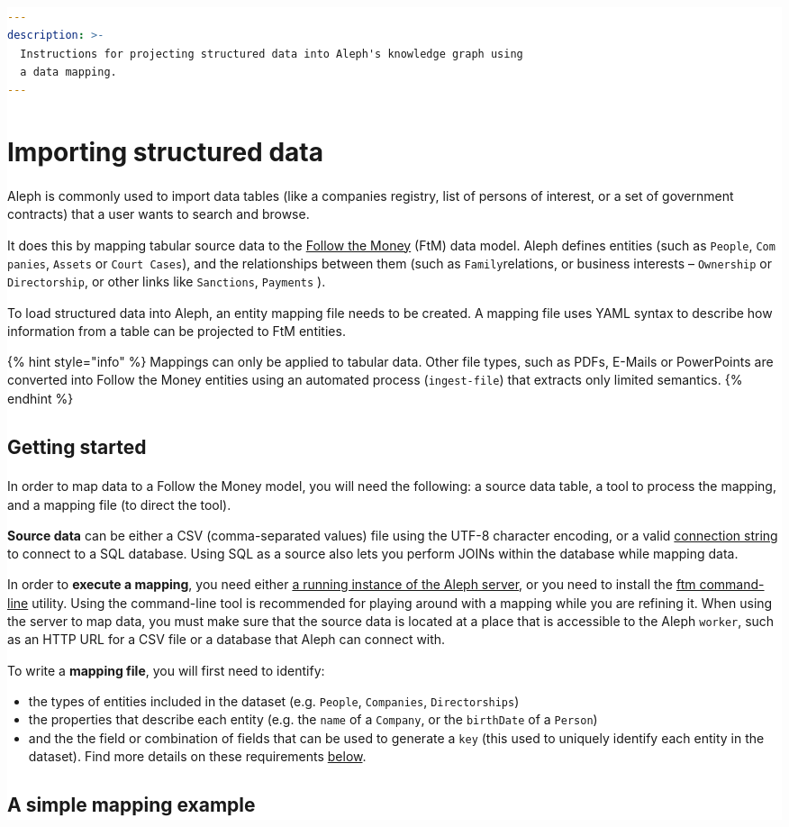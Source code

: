 ```yaml
---
description: >-
  Instructions for projecting structured data into Aleph's knowledge graph using
  a data mapping.
---
```


# Importing structured data

Aleph is commonly used to import data tables \(like a companies registry, list of persons of interest, or a set of government contracts\) that a user wants to search and browse. 

It does this by mapping tabular source data to the [Follow the Money](https://docs.alephdata.org/developers/followthemoney) \(FtM\) data model.  Aleph defines entities \(such as `People`, `Companies`, `Assets` or `Court Cases`\), and the relationships between them \(such as `Family`relations, or business interests – `Ownership` or `Directorship`, or other links like `Sanctions`, `Payments` \).

To load structured data into Aleph, an entity mapping file needs to be created. A mapping file uses YAML syntax to describe how information from a table can be projected to FtM entities.

{% hint style="info" %}
Mappings can only be applied to tabular data. Other file types, such as PDFs, E-Mails or PowerPoints are converted into Follow the Money entities using an automated process \(`ingest-file`\) that extracts only limited semantics.
{% endhint %}

## **Getting started**

In order to map data to a Follow the Money model, you will need the following: a source data table, a tool to process the mapping, and a mapping file \(to direct the tool\). 

**Source data** can be either a CSV \(comma-separated values\) file using the UTF-8 character encoding, or a valid [connection string](https://docs.sqlalchemy.org/en/13/core/engines.html#database-urls) to connect to a SQL database. Using SQL as a source also lets you perform JOINs within the database while mapping data.

In order to **execute a mapping**, you need either [a running instance of the Aleph server](installation.md), or you need to install the [ftm command-line](followthemoney/ftm.md) utility. Using the command-line tool is recommended for playing around with a mapping while you are refining it. When using the server to map data, you must make sure that the source data is located at a place that is accessible to the Aleph `worker`, such as an HTTP URL for a CSV file or a database that Aleph can connect with.

To write a **mapping file**, you will first need to identify:

* the types of entities included in the dataset \(e.g. `People`, `Companies`, `Directorships`\)
* the properties that describe each entity \(e.g. the `name` of a `Company`, or the `birthDate` of a `Person`\)
* and the the field or combination of fields that can be used to generate a `key`   \(this used to uniquely identify each entity in the dataset\). Find more details on these requirements [below](mappings.md#generating-unique-keys). 

## **A simple mapping example**
